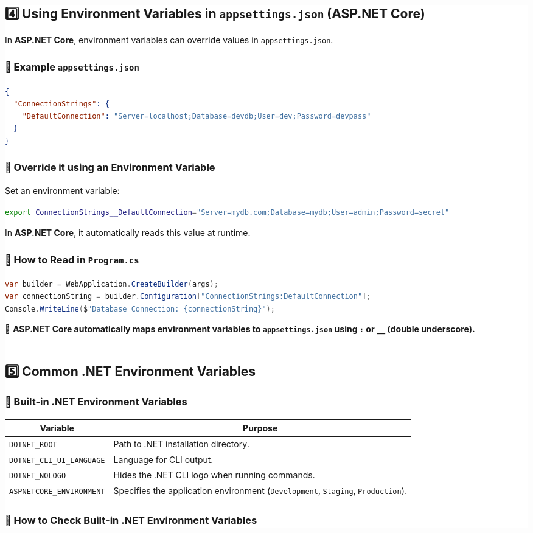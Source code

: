 ## **4️⃣ Using Environment Variables in `appsettings.json` (ASP.NET Core)**

In **ASP.NET Core**, environment variables can override values in `appsettings.json`.

### **🔹 Example `appsettings.json`**

```json
{
  "ConnectionStrings": {
    "DefaultConnection": "Server=localhost;Database=devdb;User=dev;Password=devpass"
  }
}
```

### **🔹 Override it using an Environment Variable**

Set an environment variable:

```sh
export ConnectionStrings__DefaultConnection="Server=mydb.com;Database=mydb;User=admin;Password=secret"
```

In **ASP.NET Core**, it automatically reads this value at runtime.

### **🔹 How to Read in `Program.cs`**

```csharp
var builder = WebApplication.CreateBuilder(args);
var connectionString = builder.Configuration["ConnectionStrings:DefaultConnection"];
Console.WriteLine($"Database Connection: {connectionString}");
```

📌 **ASP.NET Core automatically maps environment variables to `appsettings.json` using `:` or `__` (double underscore).**

---

## **5️⃣ Common .NET Environment Variables**

### **🔹 Built-in .NET Environment Variables**

| Variable                 | Purpose                                                                         |
| ------------------------ | ------------------------------------------------------------------------------- |
| `DOTNET_ROOT`            | Path to .NET installation directory.                                            |
| `DOTNET_CLI_UI_LANGUAGE` | Language for CLI output.                                                        |
| `DOTNET_NOLOGO`          | Hides the .NET CLI logo when running commands.                                  |
| `ASPNETCORE_ENVIRONMENT` | Specifies the application environment (`Development`, `Staging`, `Production`). |

### **🔹 How to Check Built-in .NET Environment Variables**
